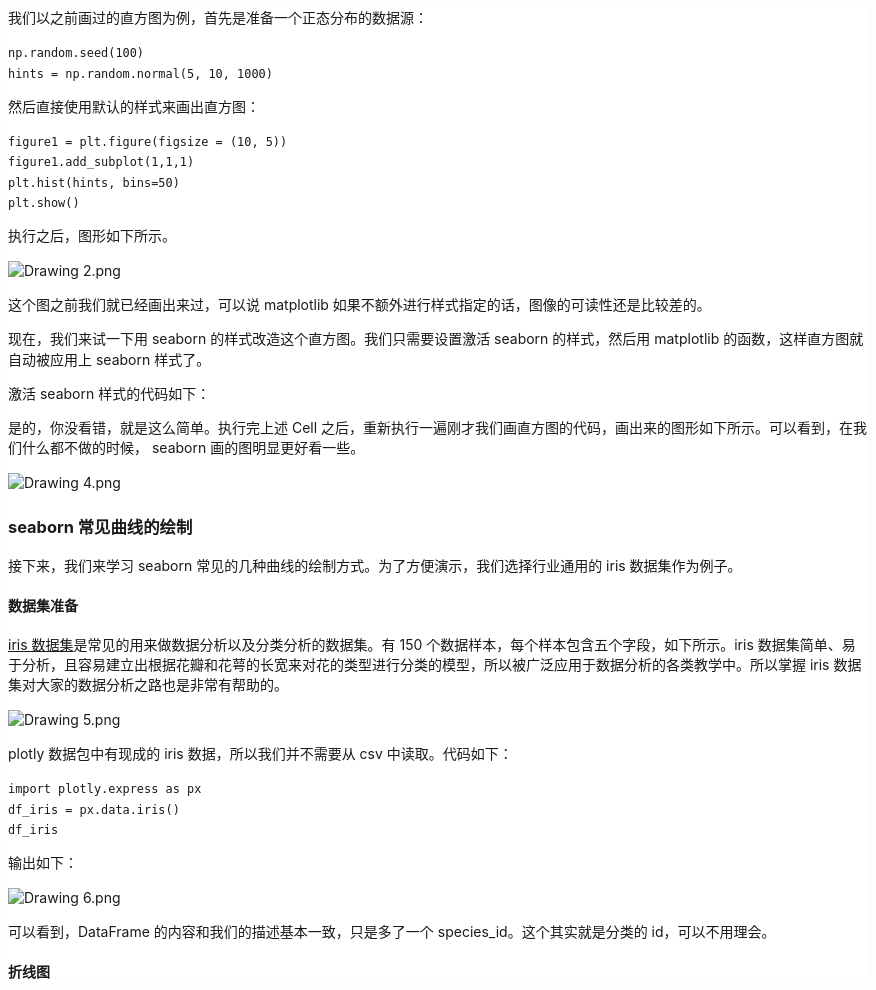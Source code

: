 我们以之前画过的直方图为例，首先是准备一个正态分布的数据源：

```
np.random.seed(100)
hints = np.random.normal(5, 10, 1000)
```

然后直接使用默认的样式来画出直方图：

```
figure1 = plt.figure(figsize = (10, 5))
figure1.add_subplot(1,1,1)
plt.hist(hints, bins=50)
plt.show()
```

执行之后，图形如下所示。

![Drawing 2.png](https://s0.lgstatic.com/i/image6/M00/49/34/CioPOWDZpCOAYQEQAACYhMCMENs962.png)

这个图之前我们就已经画出来过，可以说 matplotlib 如果不额外进行样式指定的话，图像的可读性还是比较差的。

现在，我们来试一下用 seaborn 的样式改造这个直方图。我们只需要设置激活 seaborn 的样式，然后用 matplotlib 的函数，这样直方图就自动被应用上 seaborn 样式了。

激活 seaborn 样式的代码如下：

是的，你没看错，就是这么简单。执行完上述 Cell 之后，重新执行一遍刚才我们画直方图的代码，画出来的图形如下所示。可以看到，在我们什么都不做的时候， seaborn 画的图明显更好看一些。

![Drawing 4.png](https://s0.lgstatic.com/i/image6/M00/49/2B/Cgp9HWDZpCyAANGpAADWCrSPl2o531.png)

### seaborn 常见曲线的绘制

接下来，我们来学习 seaborn 常见的几种曲线的绘制方式。为了方便演示，我们选择行业通用的 iris 数据集作为例子。

#### 数据集准备

[iris 数据集](https://baike.baidu.com/item/IRIS/4061453?fr=aladdin)是常见的用来做数据分析以及分类分析的数据集。有 150 个数据样本，每个样本包含五个字段，如下所示。iris 数据集简单、易于分析，且容易建立出根据花瓣和花萼的长宽来对花的类型进行分类的模型，所以被广泛应用于数据分析的各类教学中。所以掌握 iris 数据集对大家的数据分析之路也是非常有帮助的。

![Drawing 5.png](https://s0.lgstatic.com/i/image6/M00/49/34/CioPOWDZpDSAGhL0AABp4Ah9y8o499.png)

plotly 数据包中有现成的 iris 数据，所以我们并不需要从 csv 中读取。代码如下：

```
import plotly.express as px
df_iris = px.data.iris()
df_iris
```

输出如下：

![Drawing 6.png](https://s0.lgstatic.com/i/image6/M00/49/34/CioPOWDZpDqAPcb1AACx-nD0yKI551.png)

可以看到，DataFrame 的内容和我们的描述基本一致，只是多了一个 species\_id。这个其实就是分类的 id，可以不用理会。

#### 折线图
